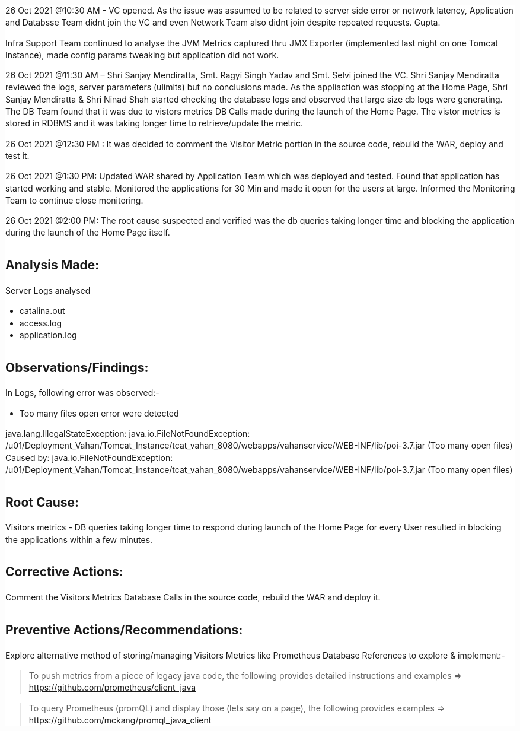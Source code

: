 26 Oct 2021 @10:30 AM -  VC opened. As the issue was assumed to be related to server side error or network latency, Application and Databsse Team didnt join the VC and even Network Team also didnt join despite repeated requests. Gupta.

Infra Support Team continued to analyse the JVM Metrics captured thru JMX Exporter (implemented last night on one Tomcat Instance), made config params tweaking but application did not work.

26 Oct 2021 @11:30 AM – Shri Sanjay Mendiratta, Smt. Ragyi Singh Yadav and Smt. Selvi joined the VC. Shri Sanjay Mendiratta reviewed the logs, server parameters (ulimits) but no conclusions made. 
As the appliaction was stopping at the Home Page, Shri Sanjay Mendiratta & Shri Ninad Shah started checking the database logs and observed that large size db logs were generating. The DB Team found that it was due to vistors metrics DB Calls made during the launch of the Home Page. The vistor metrics is stored in RDBMS and it was taking longer time to retrieve/update the metric.   

26 Oct 2021 @12:30 PM : It was decided to comment the Visitor Metric portion in the source code, rebuild the WAR, deploy and test it.

26 Oct 2021 @1:30 PM: Updated WAR shared by Application Team which was deployed and tested. Found that application has started working and stable. Monitored the applications for 30 Min and made it open for the users at large. Informed the Monitoring Team to continue close monitoring. 

26 Oct 2021 @2:00 PM: The root cause suspected and verified was the db queries taking longer time and blocking the application during the launch of the Home Page itself.
## Analysis Made:
Server Logs analysed
- catalina.out
- access.log
- application.log
## Observations/Findings:
In Logs, following error was observed:-

- Too many files open error were detected   

 java.lang.IllegalStateException: java.io.FileNotFoundException: /u01/Deployment_Vahan/Tomcat_Instance/tcat_vahan_8080/webapps/vahanservice/WEB-INF/lib/poi-3.7.jar (Too many open files)
Caused by: java.io.FileNotFoundException: /u01/Deployment_Vahan/Tomcat_Instance/tcat_vahan_8080/webapps/vahanservice/WEB-INF/lib/poi-3.7.jar (Too many open files)
## Root Cause:
Visitors metrics - DB queries taking longer time to respond during launch of the Home Page for every User resulted in blocking the applications within a few minutes.
## Corrective Actions:
Comment the Visitors Metrics Database Calls in the source code, rebuild the WAR and deploy it.
## Preventive Actions/Recommendations:
Explore alternative method of storing/managing Visitors Metrics like Prometheus Database
References to explore & implement:-

> To push metrics from a piece of legacy java code, the following provides detailed instructions and examples => https://github.com/prometheus/client_java

> To query Prometheus (promQL) and display those (lets say on a page), the following provides examples => https://github.com/mckang/promql_java_client
